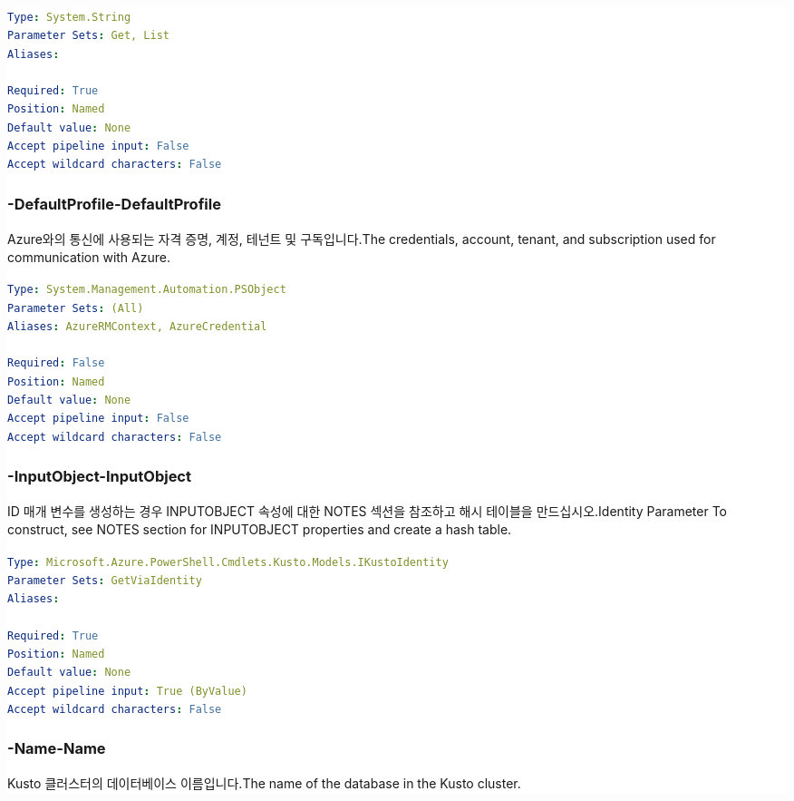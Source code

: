 ```yaml
Type: System.String
Parameter Sets: Get, List
Aliases:

Required: True
Position: Named
Default value: None
Accept pipeline input: False
Accept wildcard characters: False
```

### <span data-ttu-id="50041-118">-DefaultProfile</span><span class="sxs-lookup"><span data-stu-id="50041-118">-DefaultProfile</span></span>
<span data-ttu-id="50041-119">Azure와의 통신에 사용되는 자격 증명, 계정, 테넌트 및 구독입니다.</span><span class="sxs-lookup"><span data-stu-id="50041-119">The credentials, account, tenant, and subscription used for communication with Azure.</span></span>

```yaml
Type: System.Management.Automation.PSObject
Parameter Sets: (All)
Aliases: AzureRMContext, AzureCredential

Required: False
Position: Named
Default value: None
Accept pipeline input: False
Accept wildcard characters: False
```

### <span data-ttu-id="50041-120">-InputObject</span><span class="sxs-lookup"><span data-stu-id="50041-120">-InputObject</span></span>
<span data-ttu-id="50041-121">ID 매개 변수를 생성하는 경우 INPUTOBJECT 속성에 대한 NOTES 섹션을 참조하고 해시 테이블을 만드십시오.</span><span class="sxs-lookup"><span data-stu-id="50041-121">Identity Parameter To construct, see NOTES section for INPUTOBJECT properties and create a hash table.</span></span>

```yaml
Type: Microsoft.Azure.PowerShell.Cmdlets.Kusto.Models.IKustoIdentity
Parameter Sets: GetViaIdentity
Aliases:

Required: True
Position: Named
Default value: None
Accept pipeline input: True (ByValue)
Accept wildcard characters: False
```

### <span data-ttu-id="50041-122">-Name</span><span class="sxs-lookup"><span data-stu-id="50041-122">-Name</span></span>
<span data-ttu-id="50041-123">Kusto 클러스터의 데이터베이스 이름입니다.</span><span class="sxs-lookup"><span data-stu-id="50041-123">The name of the database in the Kusto cluster.</span></span>
